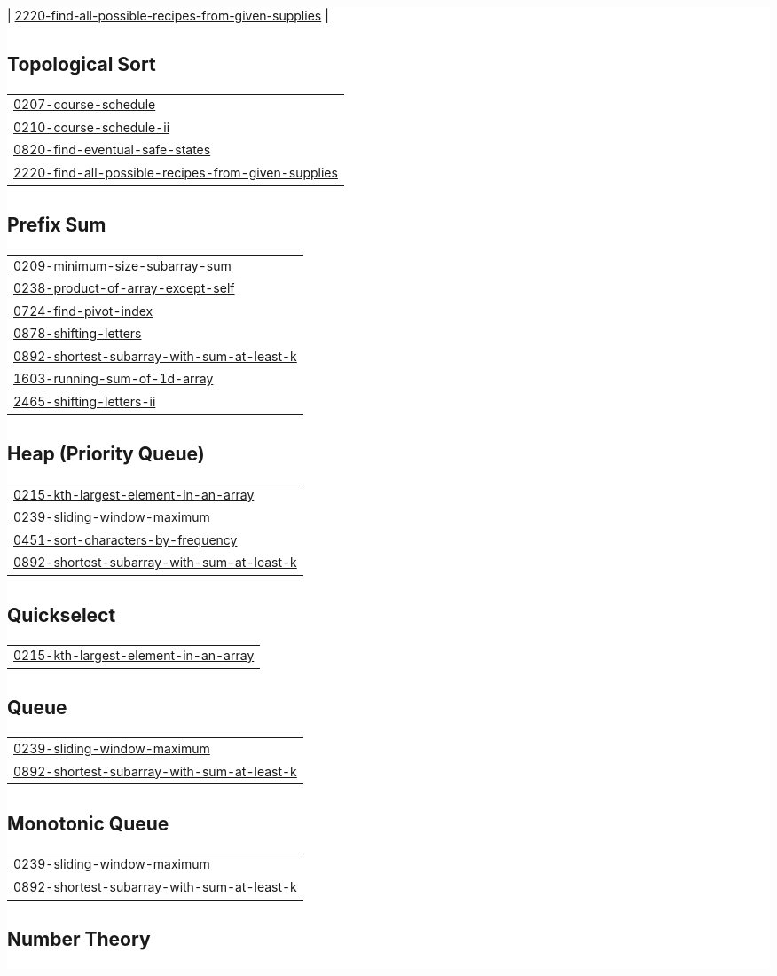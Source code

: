 | [2220-find-all-possible-recipes-from-given-supplies](https://github.com/mohith1306/Leet_code/tree/master/2220-find-all-possible-recipes-from-given-supplies) |
## Topological Sort
|  |
| ------- |
| [0207-course-schedule](https://github.com/mohith1306/Leet_code/tree/master/0207-course-schedule) |
| [0210-course-schedule-ii](https://github.com/mohith1306/Leet_code/tree/master/0210-course-schedule-ii) |
| [0820-find-eventual-safe-states](https://github.com/mohith1306/Leet_code/tree/master/0820-find-eventual-safe-states) |
| [2220-find-all-possible-recipes-from-given-supplies](https://github.com/mohith1306/Leet_code/tree/master/2220-find-all-possible-recipes-from-given-supplies) |
## Prefix Sum
|  |
| ------- |
| [0209-minimum-size-subarray-sum](https://github.com/mohith1306/Leet_code/tree/master/0209-minimum-size-subarray-sum) |
| [0238-product-of-array-except-self](https://github.com/mohith1306/Leet_code/tree/master/0238-product-of-array-except-self) |
| [0724-find-pivot-index](https://github.com/mohith1306/Leet_code/tree/master/0724-find-pivot-index) |
| [0878-shifting-letters](https://github.com/mohith1306/Leet_code/tree/master/0878-shifting-letters) |
| [0892-shortest-subarray-with-sum-at-least-k](https://github.com/mohith1306/Leet_code/tree/master/0892-shortest-subarray-with-sum-at-least-k) |
| [1603-running-sum-of-1d-array](https://github.com/mohith1306/Leet_code/tree/master/1603-running-sum-of-1d-array) |
| [2465-shifting-letters-ii](https://github.com/mohith1306/Leet_code/tree/master/2465-shifting-letters-ii) |
## Heap (Priority Queue)
|  |
| ------- |
| [0215-kth-largest-element-in-an-array](https://github.com/mohith1306/Leet_code/tree/master/0215-kth-largest-element-in-an-array) |
| [0239-sliding-window-maximum](https://github.com/mohith1306/Leet_code/tree/master/0239-sliding-window-maximum) |
| [0451-sort-characters-by-frequency](https://github.com/mohith1306/Leet_code/tree/master/0451-sort-characters-by-frequency) |
| [0892-shortest-subarray-with-sum-at-least-k](https://github.com/mohith1306/Leet_code/tree/master/0892-shortest-subarray-with-sum-at-least-k) |
## Quickselect
|  |
| ------- |
| [0215-kth-largest-element-in-an-array](https://github.com/mohith1306/Leet_code/tree/master/0215-kth-largest-element-in-an-array) |
## Queue
|  |
| ------- |
| [0239-sliding-window-maximum](https://github.com/mohith1306/Leet_code/tree/master/0239-sliding-window-maximum) |
| [0892-shortest-subarray-with-sum-at-least-k](https://github.com/mohith1306/Leet_code/tree/master/0892-shortest-subarray-with-sum-at-least-k) |
## Monotonic Queue
|  |
| ------- |
| [0239-sliding-window-maximum](https://github.com/mohith1306/Leet_code/tree/master/0239-sliding-window-maximum) |
| [0892-shortest-subarray-with-sum-at-least-k](https://github.com/mohith1306/Leet_code/tree/master/0892-shortest-subarray-with-sum-at-least-k) |
## Number Theory
|  |
| ------- |